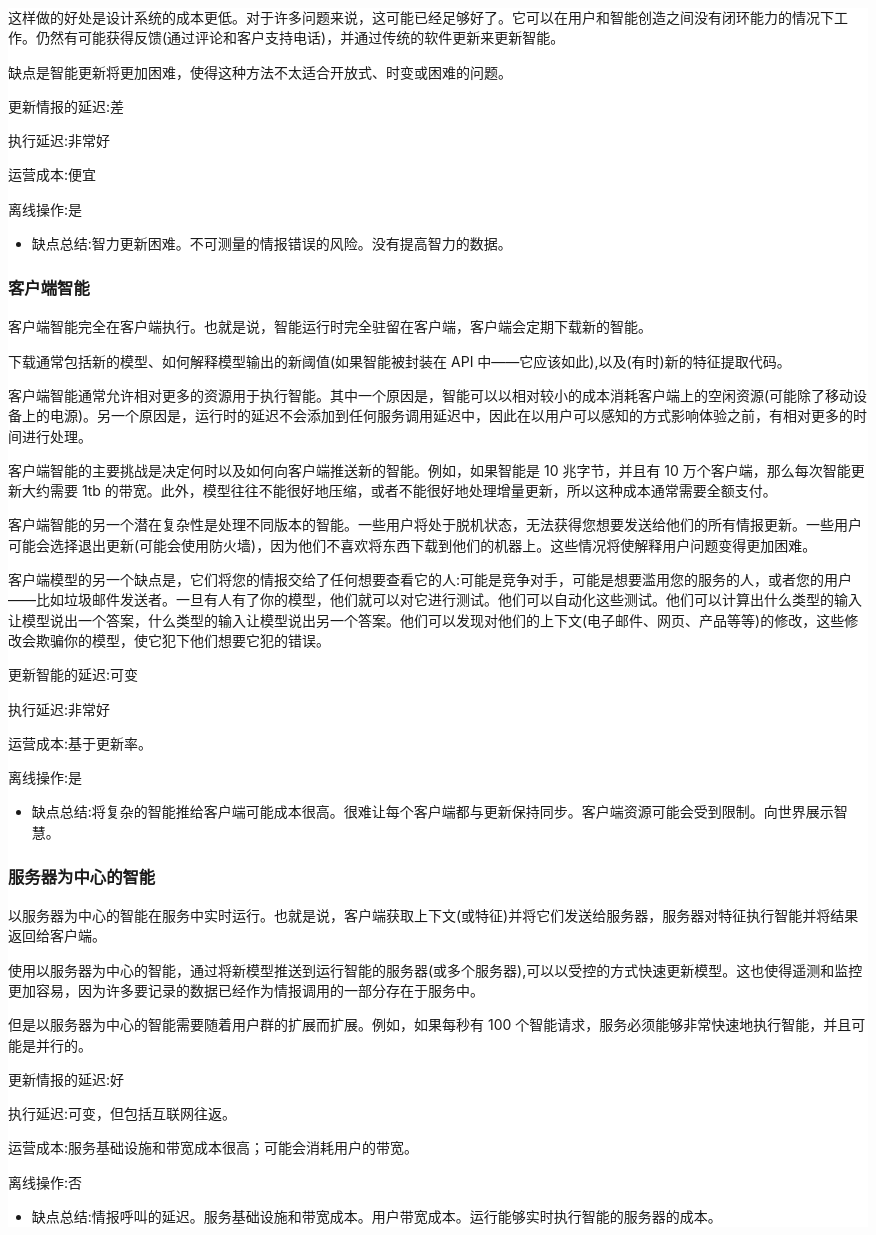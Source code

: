 这样做的好处是设计系统的成本更低。对于许多问题来说，这可能已经足够好了。它可以在用户和智能创造之间没有闭环能力的情况下工作。仍然有可能获得反馈(通过评论和客户支持电话)，并通过传统的软件更新来更新智能。

缺点是智能更新将更加困难，使得这种方法不太适合开放式、时变或困难的问题。

更新情报的延迟:差

执行延迟:非常好

运营成本:便宜

离线操作:是

*   缺点总结:智力更新困难。不可测量的情报错误的风险。没有提高智力的数据。

### 客户端智能

客户端智能完全在客户端执行。也就是说，智能运行时完全驻留在客户端，客户端会定期下载新的智能。

下载通常包括新的模型、如何解释模型输出的新阈值(如果智能被封装在 API 中——它应该如此),以及(有时)新的特征提取代码。

客户端智能通常允许相对更多的资源用于执行智能。其中一个原因是，智能可以以相对较小的成本消耗客户端上的空闲资源(可能除了移动设备上的电源)。另一个原因是，运行时的延迟不会添加到任何服务调用延迟中，因此在以用户可以感知的方式影响体验之前，有相对更多的时间进行处理。

客户端智能的主要挑战是决定何时以及如何向客户端推送新的智能。例如，如果智能是 10 兆字节，并且有 10 万个客户端，那么每次智能更新大约需要 1tb 的带宽。此外，模型往往不能很好地压缩，或者不能很好地处理增量更新，所以这种成本通常需要全额支付。

客户端智能的另一个潜在复杂性是处理不同版本的智能。一些用户将处于脱机状态，无法获得您想要发送给他们的所有情报更新。一些用户可能会选择退出更新(可能会使用防火墙)，因为他们不喜欢将东西下载到他们的机器上。这些情况将使解释用户问题变得更加困难。

客户端模型的另一个缺点是，它们将您的情报交给了任何想要查看它的人:可能是竞争对手，可能是想要滥用您的服务的人，或者您的用户——比如垃圾邮件发送者。一旦有人有了你的模型，他们就可以对它进行测试。他们可以自动化这些测试。他们可以计算出什么类型的输入让模型说出一个答案，什么类型的输入让模型说出另一个答案。他们可以发现对他们的上下文(电子邮件、网页、产品等等)的修改，这些修改会欺骗你的模型，使它犯下他们想要它犯的错误。

更新智能的延迟:可变

执行延迟:非常好

运营成本:基于更新率。

离线操作:是

*   缺点总结:将复杂的智能推给客户端可能成本很高。很难让每个客户端都与更新保持同步。客户端资源可能会受到限制。向世界展示智慧。

### 服务器为中心的智能

以服务器为中心的智能在服务中实时运行。也就是说，客户端获取上下文(或特征)并将它们发送给服务器，服务器对特征执行智能并将结果返回给客户端。

使用以服务器为中心的智能，通过将新模型推送到运行智能的服务器(或多个服务器),可以以受控的方式快速更新模型。这也使得遥测和监控更加容易，因为许多要记录的数据已经作为情报调用的一部分存在于服务中。

但是以服务器为中心的智能需要随着用户群的扩展而扩展。例如，如果每秒有 100 个智能请求，服务必须能够非常快速地执行智能，并且可能是并行的。

更新情报的延迟:好

执行延迟:可变，但包括互联网往返。

运营成本:服务基础设施和带宽成本很高；可能会消耗用户的带宽。

离线操作:否

*   缺点总结:情报呼叫的延迟。服务基础设施和带宽成本。用户带宽成本。运行能够实时执行智能的服务器的成本。
